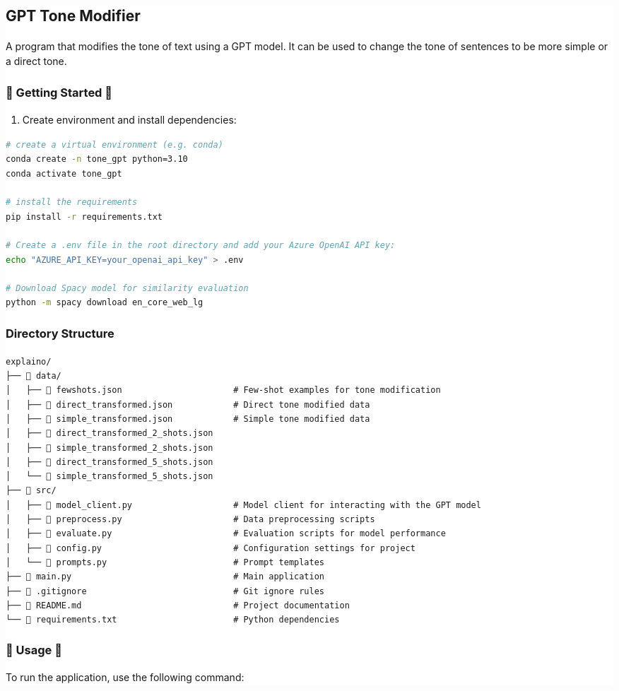 ## GPT Tone Modifier

A program that modifies the tone of text using a GPT model. 
It can be used to change the tone of sentences to be more simple or a direct tone.


### :rocket: Getting Started :rocket:

1. Create environment and install dependencies:
```bash
# create a virtual environment (e.g. conda)
conda create -n tone_gpt python=3.10
conda activate tone_gpt

# install the requirements
pip install -r requirements.txt

# Create a .env file in the root directory and add your Azure OpenAI API key:
echo "AZURE_API_KEY=your_openai_api_key" > .env

# Download Spacy model for similarity evaluation
python -m spacy download en_core_web_lg
```


### Directory Structure

```
explaino/
├── 📂 data/
│   ├── 📄 fewshots.json                      # Few-shot examples for tone modification
│   ├── 📄 direct_transformed.json            # Direct tone modified data
│   ├── 📄 simple_transformed.json            # Simple tone modified data
│   ├── 📄 direct_transformed_2_shots.json                       
│   ├── 📄 simple_transformed_2_shots.json                       
│   ├── 📄 direct_transformed_5_shots.json                     
│   └── 📄 simple_transformed_5_shots.json                      
├── 📂 src/
│   ├── 🐍 model_client.py                    # Model client for interacting with the GPT model
│   ├── 🐍 preprocess.py                      # Data preprocessing scripts
│   ├── 🐍 evaluate.py                        # Evaluation scripts for model performance
│   ├── 🐍 config.py                          # Configuration settings for project
│   └── 🐍 prompts.py                         # Prompt templates
├── 🐍 main.py                                # Main application
├── 📄 .gitignore                             # Git ignore rules
├── 📄 README.md                              # Project documentation
└── 📄 requirements.txt                       # Python dependencies
```


### :memo: Usage :memo:

To run the application, use the following command:
